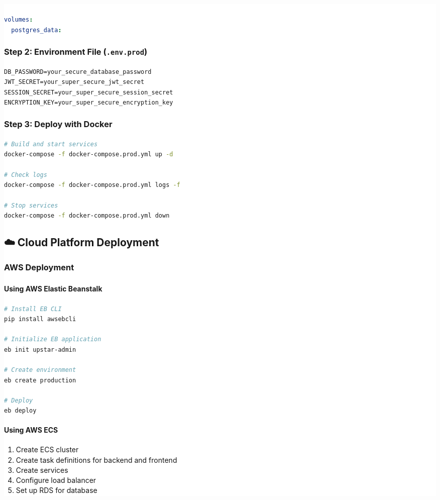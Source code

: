 ```yaml

volumes:
  postgres_data:
```

### Step 2: Environment File (`.env.prod`)
```env
DB_PASSWORD=your_secure_database_password
JWT_SECRET=your_super_secure_jwt_secret
SESSION_SECRET=your_super_secure_session_secret
ENCRYPTION_KEY=your_super_secure_encryption_key
```

### Step 3: Deploy with Docker
```bash
# Build and start services
docker-compose -f docker-compose.prod.yml up -d

# Check logs
docker-compose -f docker-compose.prod.yml logs -f

# Stop services
docker-compose -f docker-compose.prod.yml down
```

## ☁️ Cloud Platform Deployment

### AWS Deployment

#### Using AWS Elastic Beanstalk
```bash
# Install EB CLI
pip install awsebcli

# Initialize EB application
eb init upstar-admin

# Create environment
eb create production

# Deploy
eb deploy
```

#### Using AWS ECS
1. Create ECS cluster
2. Create task definitions for backend and frontend
3. Create services
4. Configure load balancer
5. Set up RDS for database
